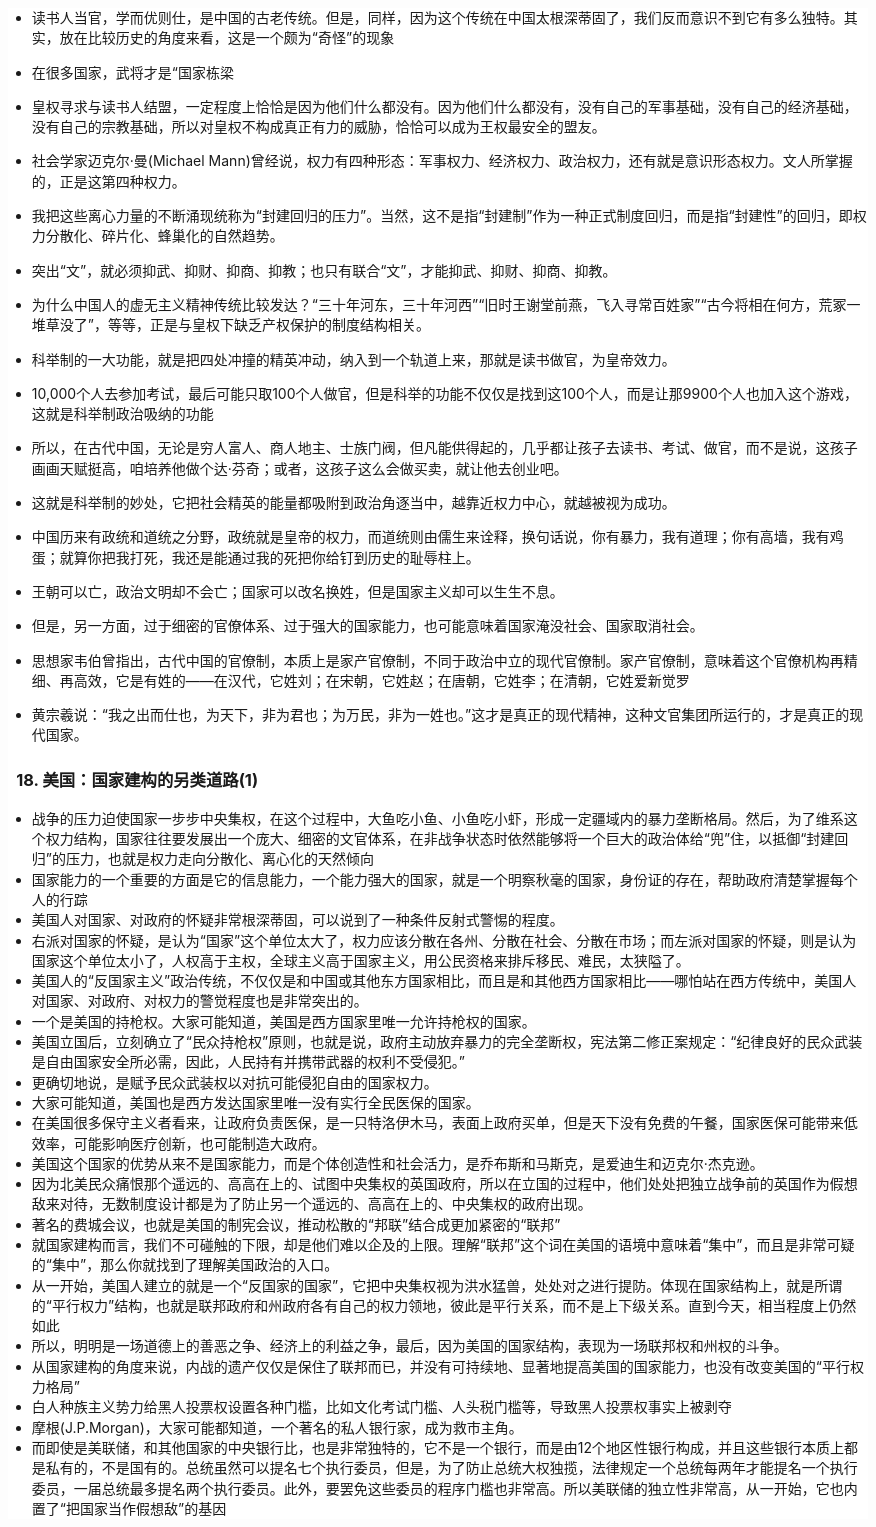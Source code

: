 - 读书人当官，学而优则仕，是中国的古老传统。但是，同样，因为这个传统在中国太根深蒂固了，我们反而意识不到它有多么独特。其实，放在比较历史的角度来看，这是一个颇为“奇怪”的现象

- 在很多国家，武将才是“国家栋梁

- 皇权寻求与读书人结盟，一定程度上恰恰是因为他们什么都没有。因为他们什么都没有，没有自己的军事基础，没有自己的经济基础，没有自己的宗教基础，所以对皇权不构成真正有力的威胁，恰恰可以成为王权最安全的盟友。

- 社会学家迈克尔·曼(Michael Mann)曾经说，权力有四种形态：军事权力、经济权力、政治权力，还有就是意识形态权力。文人所掌握的，正是这第四种权力。

- 我把这些离心力量的不断涌现统称为“封建回归的压力”。当然，这不是指“封建制”作为一种正式制度回归，而是指“封建性”的回归，即权力分散化、碎片化、蜂巢化的自然趋势。

- 突出“文”，就必须抑武、抑财、抑商、抑教；也只有联合“文”，才能抑武、抑财、抑商、抑教。

- 为什么中国人的虚无主义精神传统比较发达？“三十年河东，三十年河西”“旧时王谢堂前燕，飞入寻常百姓家”“古今将相在何方，荒冢一堆草没了”，等等，正是与皇权下缺乏产权保护的制度结构相关。

- 科举制的一大功能，就是把四处冲撞的精英冲动，纳入到一个轨道上来，那就是读书做官，为皇帝效力。

- 10,000个人去参加考试，最后可能只取100个人做官，但是科举的功能不仅仅是找到这100个人，而是让那9900个人也加入这个游戏，这就是科举制政治吸纳的功能

- 所以，在古代中国，无论是穷人富人、商人地主、士族门阀，但凡能供得起的，几乎都让孩子去读书、考试、做官，而不是说，这孩子画画天赋挺高，咱培养他做个达·芬奇；或者，这孩子这么会做买卖，就让他去创业吧。

- 这就是科举制的妙处，它把社会精英的能量都吸附到政治角逐当中，越靠近权力中心，就越被视为成功。

- 中国历来有政统和道统之分野，政统就是皇帝的权力，而道统则由儒生来诠释，换句话说，你有暴力，我有道理；你有高墙，我有鸡蛋；就算你把我打死，我还是能通过我的死把你给钉到历史的耻辱柱上。

- 王朝可以亡，政治文明却不会亡；国家可以改名换姓，但是国家主义却可以生生不息。

- 但是，另一方面，过于细密的官僚体系、过于强大的国家能力，也可能意味着国家淹没社会、国家取消社会。

- 思想家韦伯曾指出，古代中国的官僚制，本质上是家产官僚制，不同于政治中立的现代官僚制。家产官僚制，意味着这个官僚机构再精细、再高效，它是有姓的——在汉代，它姓刘；在宋朝，它姓赵；在唐朝，它姓李；在清朝，它姓爱新觉罗

- 黄宗羲说：“我之出而仕也，为天下，非为君也；为万民，非为一姓也。”这才是真正的现代精神，这种文官集团所运行的，才是真正的现代国家。



###  **18. 美国：国家建构的另类道路(1)**



- 战争的压力迫使国家一步步中央集权，在这个过程中，大鱼吃小鱼、小鱼吃小虾，形成一定疆域内的暴力垄断格局。然后，为了维系这个权力结构，国家往往要发展出一个庞大、细密的文官体系，在非战争状态时依然能够将一个巨大的政治体给“兜”住，以抵御“封建回归”的压力，也就是权力走向分散化、离心化的天然倾向
- 国家能力的一个重要的方面是它的信息能力，一个能力强大的国家，就是一个明察秋毫的国家，身份证的存在，帮助政府清楚掌握每个人的行踪
- 美国人对国家、对政府的怀疑非常根深蒂固，可以说到了一种条件反射式警惕的程度。
- 右派对国家的怀疑，是认为“国家”这个单位太大了，权力应该分散在各州、分散在社会、分散在市场；而左派对国家的怀疑，则是认为国家这个单位太小了，人权高于主权，全球主义高于国家主义，用公民资格来排斥移民、难民，太狭隘了。
- 美国人的“反国家主义”政治传统，不仅仅是和中国或其他东方国家相比，而且是和其他西方国家相比——哪怕站在西方传统中，美国人对国家、对政府、对权力的警觉程度也是非常突出的。
- 一个是美国的持枪权。大家可能知道，美国是西方国家里唯一允许持枪权的国家。
- 美国立国后，立刻确立了“民众持枪权”原则，也就是说，政府主动放弃暴力的完全垄断权，宪法第二修正案规定：“纪律良好的民众武装是自由国家安全所必需，因此，人民持有并携带武器的权利不受侵犯。”
- 更确切地说，是赋予民众武装权以对抗可能侵犯自由的国家权力。
- 大家可能知道，美国也是西方发达国家里唯一没有实行全民医保的国家。
- 在美国很多保守主义者看来，让政府负责医保，是一只特洛伊木马，表面上政府买单，但是天下没有免费的午餐，国家医保可能带来低效率，可能影响医疗创新，也可能制造大政府。
- 美国这个国家的优势从来不是国家能力，而是个体创造性和社会活力，是乔布斯和马斯克，是爱迪生和迈克尔·杰克逊。
- 因为北美民众痛恨那个遥远的、高高在上的、试图中央集权的英国政府，所以在立国的过程中，他们处处把独立战争前的英国作为假想敌来对待，无数制度设计都是为了防止另一个遥远的、高高在上的、中央集权的政府出现。
- 著名的费城会议，也就是美国的制宪会议，推动松散的“邦联”结合成更加紧密的“联邦”
- 就国家建构而言，我们不可碰触的下限，却是他们难以企及的上限。理解“联邦”这个词在美国的语境中意味着“集中”，而且是非常可疑的“集中”，那么你就找到了理解美国政治的入口。
- 从一开始，美国人建立的就是一个“反国家的国家”，它把中央集权视为洪水猛兽，处处对之进行提防。体现在国家结构上，就是所谓的“平行权力”结构，也就是联邦政府和州政府各有自己的权力领地，彼此是平行关系，而不是上下级关系。直到今天，相当程度上仍然如此
- 所以，明明是一场道德上的善恶之争、经济上的利益之争，最后，因为美国的国家结构，表现为一场联邦权和州权的斗争。
- 从国家建构的角度来说，内战的遗产仅仅是保住了联邦而已，并没有可持续地、显著地提高美国的国家能力，也没有改变美国的“平行权力格局”
- 白人种族主义势力给黑人投票权设置各种门槛，比如文化考试门槛、人头税门槛等，导致黑人投票权事实上被剥夺
- 摩根(J.P.Morgan)，大家可能都知道，一个著名的私人银行家，成为救市主角。
- 而即使是美联储，和其他国家的中央银行比，也是非常独特的，它不是一个银行，而是由12个地区性银行构成，并且这些银行本质上都是私有的，不是国有的。总统虽然可以提名七个执行委员，但是，为了防止总统大权独揽，法律规定一个总统每两年才能提名一个执行委员，一届总统最多提名两个执行委员。此外，要罢免这些委员的程序门槛也非常高。所以美联储的独立性非常高，从一开始，它也内置了“把国家当作假想敌”的基因
